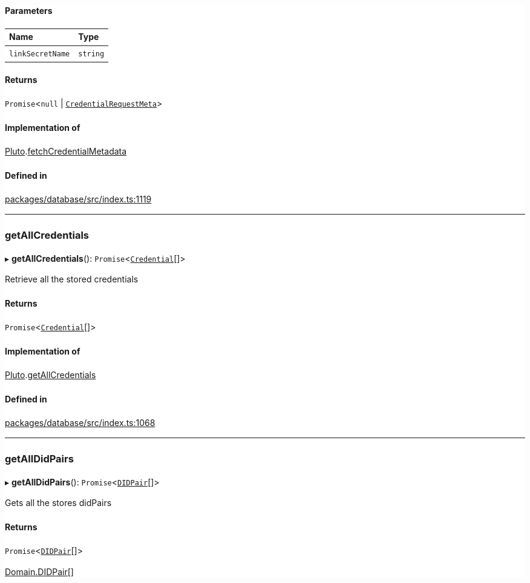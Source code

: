 #### Parameters

| Name | Type |
| :------ | :------ |
| `linkSecretName` | `string` |

#### Returns

`Promise`\<``null`` \| [`CredentialRequestMeta`](../interfaces/database.WALLET_SDK_DOMAIN.Anoncreds.CredentialRequestMeta.md)\>

#### Implementation of

[Pluto](../interfaces/database.WALLET_SDK_DOMAIN.Pluto.md).[fetchCredentialMetadata](../interfaces/database.WALLET_SDK_DOMAIN.Pluto.md#fetchcredentialmetadata)

#### Defined in

[packages/database/src/index.ts:1119](https://github.com/atala-community-projects/pluto-encrypted/blob/e1a007b7/packages/database/src/index.ts#L1119)

___

### getAllCredentials

▸ **getAllCredentials**(): `Promise`\<[`Credential`](database.WALLET_SDK_DOMAIN.Credential.md)[]\>

Retrieve all the stored credentials

#### Returns

`Promise`\<[`Credential`](database.WALLET_SDK_DOMAIN.Credential.md)[]\>

#### Implementation of

[Pluto](../interfaces/database.WALLET_SDK_DOMAIN.Pluto.md).[getAllCredentials](../interfaces/database.WALLET_SDK_DOMAIN.Pluto.md#getallcredentials)

#### Defined in

[packages/database/src/index.ts:1068](https://github.com/atala-community-projects/pluto-encrypted/blob/e1a007b7/packages/database/src/index.ts#L1068)

___

### getAllDidPairs

▸ **getAllDidPairs**(): `Promise`\<[`DIDPair`](database.WALLET_SDK_DOMAIN.DIDPair.md)[]\>

Gets all the stores didPairs

#### Returns

`Promise`\<[`DIDPair`](database.WALLET_SDK_DOMAIN.DIDPair.md)[]\>

[Domain.DIDPair[]](https://input-output-hk.github.io/atala-prism-wallet-sdk-ts/classes/Domain.DIDPair.html)
